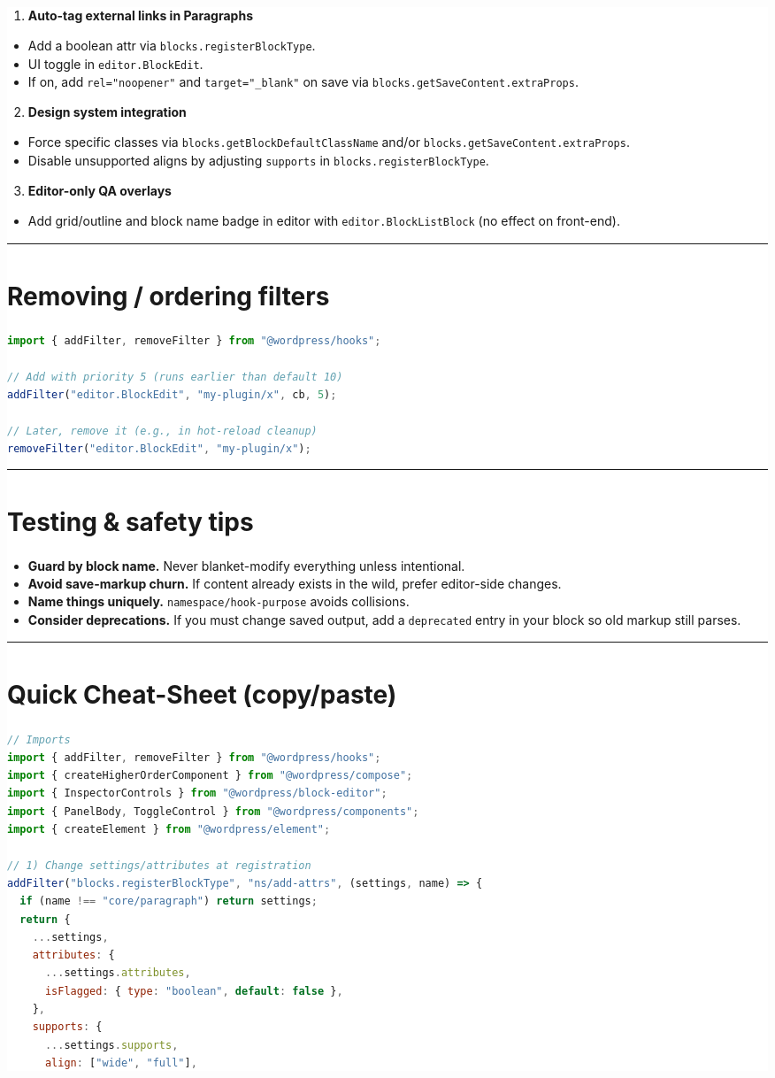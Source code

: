 1. **Auto-tag external links in Paragraphs**

- Add a boolean attr via `blocks.registerBlockType`.
- UI toggle in `editor.BlockEdit`.
- If on, add `rel="noopener"` and `target="_blank"` on save via `blocks.getSaveContent.extraProps`.

2. **Design system integration**

- Force specific classes via `blocks.getBlockDefaultClassName` and/or `blocks.getSaveContent.extraProps`.
- Disable unsupported aligns by adjusting `supports` in `blocks.registerBlockType`.

3. **Editor-only QA overlays**

- Add grid/outline and block name badge in editor with `editor.BlockListBlock` (no effect on front-end).

---

# Removing / ordering filters

```js
import { addFilter, removeFilter } from "@wordpress/hooks";

// Add with priority 5 (runs earlier than default 10)
addFilter("editor.BlockEdit", "my-plugin/x", cb, 5);

// Later, remove it (e.g., in hot-reload cleanup)
removeFilter("editor.BlockEdit", "my-plugin/x");
```

---

# Testing & safety tips

- **Guard by block name.** Never blanket-modify everything unless intentional.
- **Avoid save-markup churn.** If content already exists in the wild, prefer editor-side changes.
- **Name things uniquely.** `namespace/hook-purpose` avoids collisions.
- **Consider deprecations.** If you must change saved output, add a `deprecated` entry in your block so old markup still parses.

---

# Quick Cheat-Sheet (copy/paste)

```js
// Imports
import { addFilter, removeFilter } from "@wordpress/hooks";
import { createHigherOrderComponent } from "@wordpress/compose";
import { InspectorControls } from "@wordpress/block-editor";
import { PanelBody, ToggleControl } from "@wordpress/components";
import { createElement } from "@wordpress/element";

// 1) Change settings/attributes at registration
addFilter("blocks.registerBlockType", "ns/add-attrs", (settings, name) => {
  if (name !== "core/paragraph") return settings;
  return {
    ...settings,
    attributes: {
      ...settings.attributes,
      isFlagged: { type: "boolean", default: false },
    },
    supports: {
      ...settings.supports,
      align: ["wide", "full"],
```